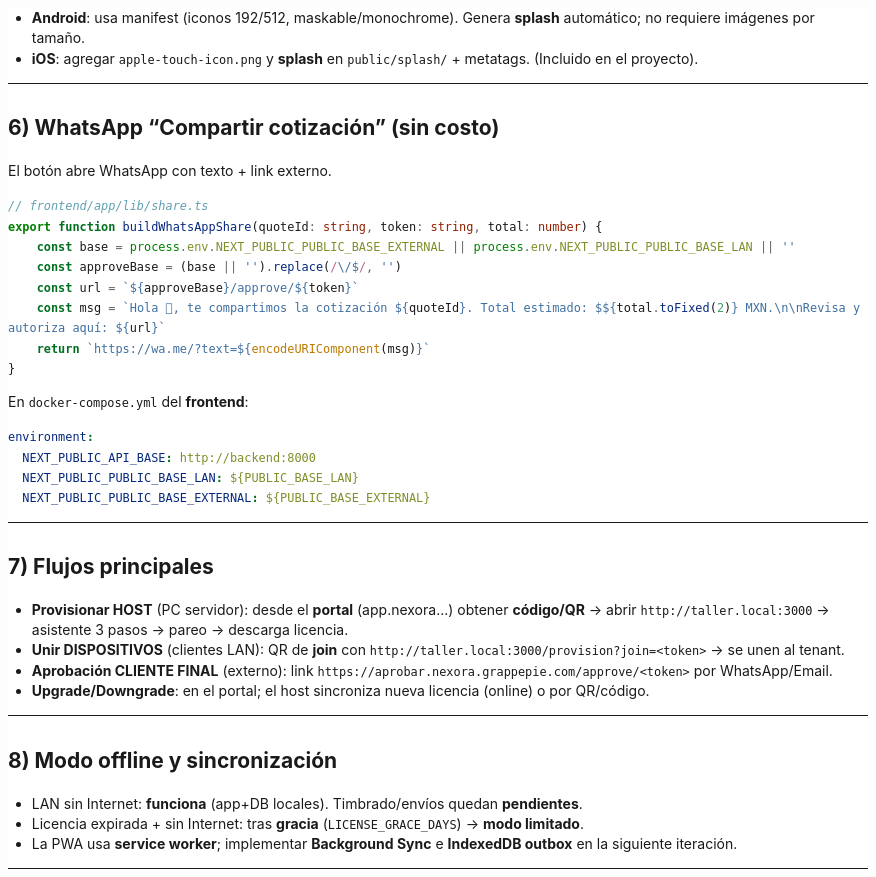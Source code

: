 - **Android**: usa manifest (iconos 192/512, maskable/monochrome). Genera **splash** automático; no requiere imágenes por tamaño.
- **iOS**: agregar `apple-touch-icon.png` y **splash** en `public/splash/` + metatags. (Incluido en el proyecto).

---

## 6) WhatsApp “Compartir cotización” (sin costo)

El botón abre WhatsApp con texto + link externo.

```ts
// frontend/app/lib/share.ts
export function buildWhatsAppShare(quoteId: string, token: string, total: number) {
    const base = process.env.NEXT_PUBLIC_PUBLIC_BASE_EXTERNAL || process.env.NEXT_PUBLIC_PUBLIC_BASE_LAN || ''
    const approveBase = (base || '').replace(/\/$/, '')
    const url = `${approveBase}/approve/${token}`
    const msg = `Hola 👋, te compartimos la cotización ${quoteId}. Total estimado: $${total.toFixed(2)} MXN.\n\nRevisa y autoriza aquí: ${url}`
    return `https://wa.me/?text=${encodeURIComponent(msg)}`
}
```

En `docker-compose.yml` del **frontend**:

```yaml
environment:
  NEXT_PUBLIC_API_BASE: http://backend:8000
  NEXT_PUBLIC_PUBLIC_BASE_LAN: ${PUBLIC_BASE_LAN}
  NEXT_PUBLIC_PUBLIC_BASE_EXTERNAL: ${PUBLIC_BASE_EXTERNAL}
```

---

## 7) Flujos principales

- **Provisionar HOST** (PC servidor): desde el **portal** (app.nexora...) obtener **código/QR** → abrir `http://taller.local:3000` → asistente 3 pasos → pareo → descarga licencia.
- **Unir DISPOSITIVOS** (clientes LAN): QR de **join** con `http://taller.local:3000/provision?join=<token>` → se unen al tenant.
- **Aprobación CLIENTE FINAL** (externo): link `https://aprobar.nexora.grappepie.com/approve/<token>` por WhatsApp/Email.
- **Upgrade/Downgrade**: en el portal; el host sincroniza nueva licencia (online) o por QR/código.

---

## 8) Modo offline y sincronización

- LAN sin Internet: **funciona** (app+DB locales). Timbrado/envíos quedan **pendientes**.
- Licencia expirada + sin Internet: tras **gracia** (`LICENSE_GRACE_DAYS`) → **modo limitado**.
- La PWA usa **service worker**; implementar **Background Sync** e **IndexedDB outbox** en la siguiente iteración.

---
